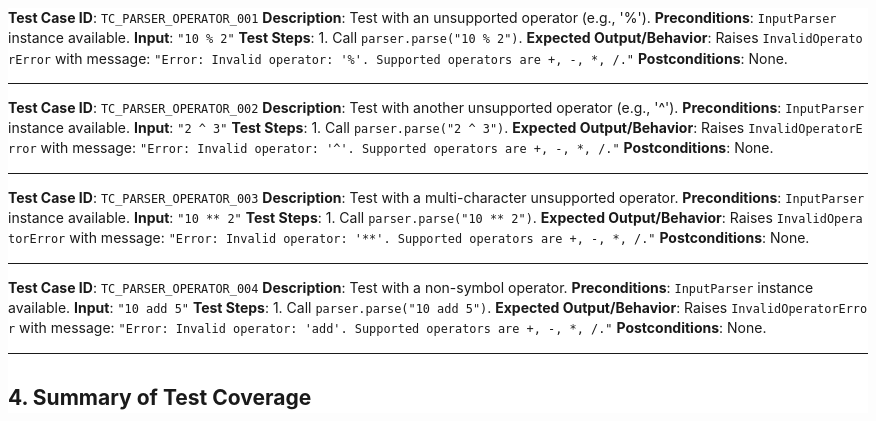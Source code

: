
**Test Case ID**: `TC_PARSER_OPERATOR_001`
**Description**: Test with an unsupported operator (e.g., '%').
**Preconditions**: `InputParser` instance available.
**Input**: `"10 % 2"`
**Test Steps**:
    1. Call `parser.parse("10 % 2")`.
**Expected Output/Behavior**:
    Raises `InvalidOperatorError` with message: `"Error: Invalid operator: '%'. Supported operators are +, -, *, /."`
**Postconditions**: None.

---

**Test Case ID**: `TC_PARSER_OPERATOR_002`
**Description**: Test with another unsupported operator (e.g., '^').
**Preconditions**: `InputParser` instance available.
**Input**: `"2 ^ 3"`
**Test Steps**:
    1. Call `parser.parse("2 ^ 3")`.
**Expected Output/Behavior**:
    Raises `InvalidOperatorError` with message: `"Error: Invalid operator: '^'. Supported operators are +, -, *, /."`
**Postconditions**: None.

---

**Test Case ID**: `TC_PARSER_OPERATOR_003`
**Description**: Test with a multi-character unsupported operator.
**Preconditions**: `InputParser` instance available.
**Input**: `"10 ** 2"`
**Test Steps**:
    1. Call `parser.parse("10 ** 2")`.
**Expected Output/Behavior**:
    Raises `InvalidOperatorError` with message: `"Error: Invalid operator: '**'. Supported operators are +, -, *, /."`
**Postconditions**: None.

---

**Test Case ID**: `TC_PARSER_OPERATOR_004`
**Description**: Test with a non-symbol operator.
**Preconditions**: `InputParser` instance available.
**Input**: `"10 add 5"`
**Test Steps**:
    1. Call `parser.parse("10 add 5")`.
**Expected Output/Behavior**:
    Raises `InvalidOperatorError` with message: `"Error: Invalid operator: 'add'. Supported operators are +, -, *, /."`
**Postconditions**: None.

---

## 4. Summary of Test Coverage
